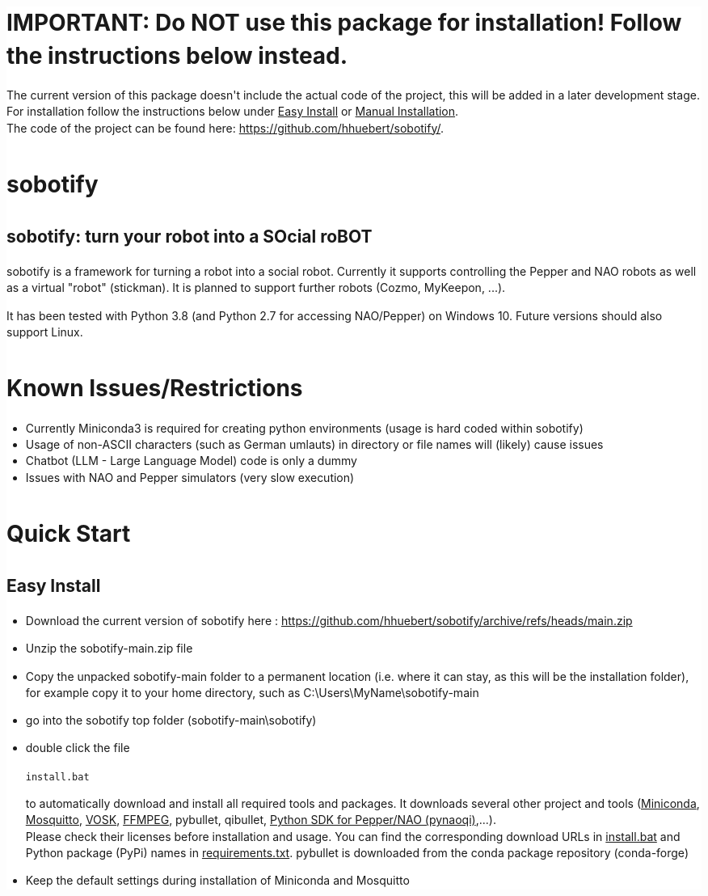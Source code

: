 # IMPORTANT: Do NOT use this package for installation!  Follow the instructions below instead. 
The current version of this package doesn't include the actual code of the project, this will be added in a later development stage.  
For installation follow the instructions below under [Easy Install](#easy-install) or [Manual Installation](#manual-installation).  
The code of the project can be found here: https://github.com/hhuebert/sobotify/.

# sobotify
## sobotify: turn your robot into a SOcial roBOT

sobotify is a framework for turning a robot into a social robot. 
Currently it supports controlling the Pepper and NAO robots as well as a virtual "robot" (stickman). It is planned to support further robots (Cozmo, MyKeepon, ...).
 
It has been tested with Python 3.8 (and Python 2.7 for accessing NAO/Pepper) on Windows 10. Future versions should also support Linux.

# Known Issues/Restrictions
* Currently Miniconda3 is required for creating python environments (usage is hard coded within sobotify)
* Usage of non-ASCII characters (such as German umlauts) in directory or file names will (likely) cause issues 
* Chatbot (LLM - Large Language Model) code is only a dummy
* Issues with NAO and Pepper simulators (very slow execution)

# Quick Start


## Easy Install<a id="easy-install"></a>

* Download the current version of sobotify here : https://github.com/hhuebert/sobotify/archive/refs/heads/main.zip
* Unzip the sobotify-main.zip file 
* Copy the unpacked sobotify-main folder to a permanent location (i.e. where it can stay, as this will be the installation folder), for example copy it to your home directory, such as C:\Users\MyName\sobotify-main
* go into the sobotify top folder (sobotify-main\sobotify)
* double click the file 

      install.bat

   to automatically download and install all required tools and packages. It downloads several other project and tools ([Miniconda](https://docs.conda.io/en/latest/miniconda.html), [Mosquitto](https://mosquitto.org/), [VOSK](https://alphacephei.com/vosk/), [FFMPEG](https://ffmpeg.org/), pybullet, qibullet, [Python SDK for Pepper/NAO (pynaoqi)](https://www.aldebaran.com/en/support),...).   
   Please check their licenses before installation and usage. You can find the corresponding download URLs in [install.bat](install.bat) and Python package (PyPi) names in [requirements.txt](requirements.txt). pybullet is downloaded from the conda package repository (conda-forge)
* Keep the default settings during installation of Miniconda and Mosquitto
